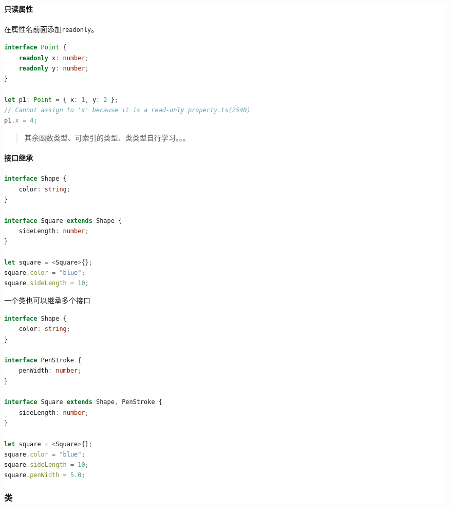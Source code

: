 #### 只读属性

在属性名前面添加`readonly`。

```ts
interface Point {
    readonly x: number;
    readonly y: number;
}

let p1: Point = { x: 1, y: 2 };
// Cannot assign to 'x' because it is a read-only property.ts(2540)
p1.x = 4; 
```

> 其余函数类型、可索引的类型、类类型自行学习。。。

#### 接口继承

```ts
interface Shape {
    color: string;
}

interface Square extends Shape {
    sideLength: number;
}

let square = <Square>{};
square.color = "blue";
square.sideLength = 10;
```

一个类也可以继承多个接口

```ts
interface Shape {
    color: string;
}

interface PenStroke {
    penWidth: number;
}

interface Square extends Shape, PenStroke {
    sideLength: number;
}

let square = <Square>{};
square.color = "blue";
square.sideLength = 10;
square.penWidth = 5.0;
```

### 类
